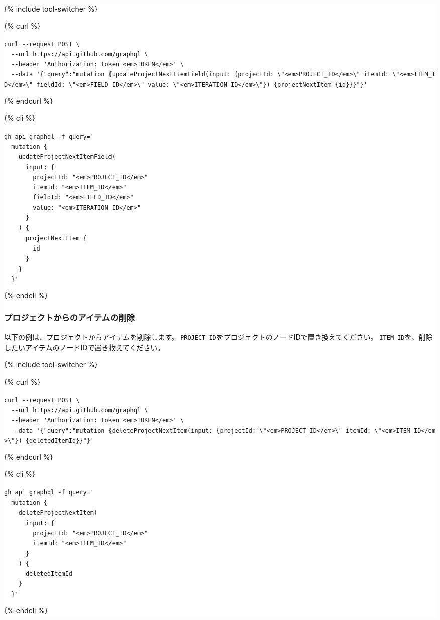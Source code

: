 {% include tool-switcher %}

{% curl %}
```shell
curl --request POST \
  --url https://api.github.com/graphql \
  --header 'Authorization: token <em>TOKEN</em>' \
  --data '{"query":"mutation {updateProjectNextItemField(input: {projectId: \"<em>PROJECT_ID</em>\" itemId: \"<em>ITEM_ID</em>\" fieldId: \"<em>FIELD_ID</em>\" value: \"<em>ITERATION_ID</em>\"}) {projectNextItem {id}}}"}'
```
{% endcurl %}

{% cli %}
```shell
gh api graphql -f query='
  mutation {
    updateProjectNextItemField(
      input: {
        projectId: "<em>PROJECT_ID</em>"
        itemId: "<em>ITEM_ID</em>"
        fieldId: "<em>FIELD_ID</em>"
        value: "<em>ITERATION_ID</em>"
      }
    ) {
      projectNextItem {
        id
      }
    }
  }'
```
{% endcli %}

### プロジェクトからのアイテムの削除

以下の例は、プロジェクトからアイテムを削除します。 `PROJECT_ID`をプロジェクトのノードIDで置き換えてください。 `ITEM_ID`を、削除したいアイテムのノードIDで置き換えてください。

{% include tool-switcher %}

{% curl %}
```shell
curl --request POST \
  --url https://api.github.com/graphql \
  --header 'Authorization: token <em>TOKEN</em>' \
  --data '{"query":"mutation {deleteProjectNextItem(input: {projectId: \"<em>PROJECT_ID</em>\" itemId: \"<em>ITEM_ID</em>\"}) {deletedItemId}}"}'
```
{% endcurl %}

{% cli %}
```shell
gh api graphql -f query='
  mutation {
    deleteProjectNextItem(
      input: {
        projectId: "<em>PROJECT_ID</em>"
        itemId: "<em>ITEM_ID</em>"
      }
    ) {
      deletedItemId
    }
  }'
```
{% endcli %}

